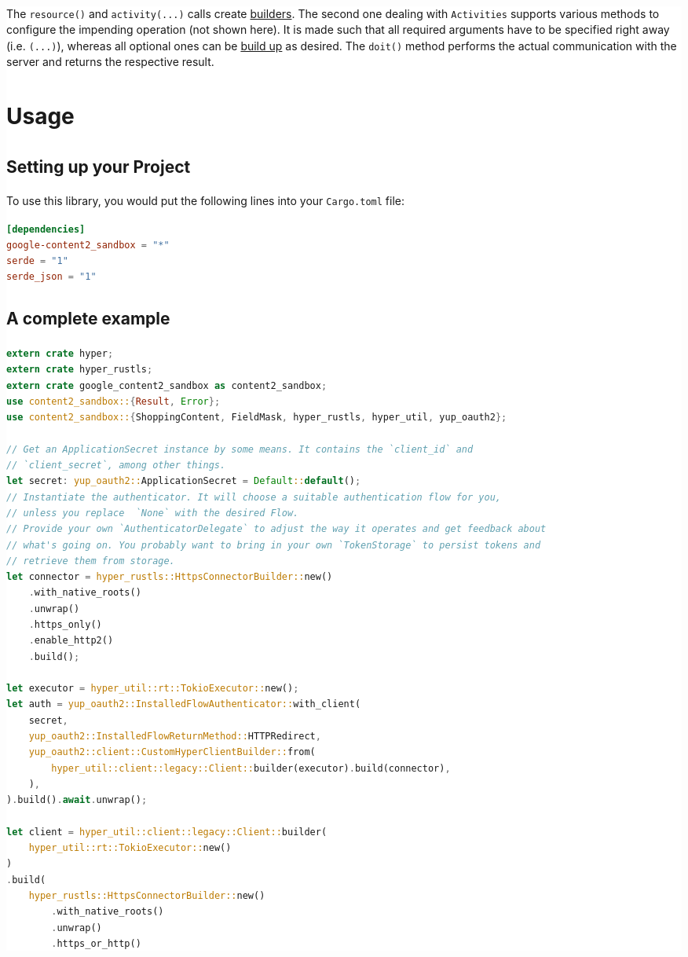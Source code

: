 The `resource()` and `activity(...)` calls create [builders][builder-pattern]. The second one dealing with `Activities`
supports various methods to configure the impending operation (not shown here). It is made such that all required arguments have to be
specified right away (i.e. `(...)`), whereas all optional ones can be [build up][builder-pattern] as desired.
The `doit()` method performs the actual communication with the server and returns the respective result.

# Usage

## Setting up your Project

To use this library, you would put the following lines into your `Cargo.toml` file:

```toml
[dependencies]
google-content2_sandbox = "*"
serde = "1"
serde_json = "1"
```

## A complete example

```Rust
extern crate hyper;
extern crate hyper_rustls;
extern crate google_content2_sandbox as content2_sandbox;
use content2_sandbox::{Result, Error};
use content2_sandbox::{ShoppingContent, FieldMask, hyper_rustls, hyper_util, yup_oauth2};

// Get an ApplicationSecret instance by some means. It contains the `client_id` and
// `client_secret`, among other things.
let secret: yup_oauth2::ApplicationSecret = Default::default();
// Instantiate the authenticator. It will choose a suitable authentication flow for you,
// unless you replace  `None` with the desired Flow.
// Provide your own `AuthenticatorDelegate` to adjust the way it operates and get feedback about
// what's going on. You probably want to bring in your own `TokenStorage` to persist tokens and
// retrieve them from storage.
let connector = hyper_rustls::HttpsConnectorBuilder::new()
    .with_native_roots()
    .unwrap()
    .https_only()
    .enable_http2()
    .build();

let executor = hyper_util::rt::TokioExecutor::new();
let auth = yup_oauth2::InstalledFlowAuthenticator::with_client(
    secret,
    yup_oauth2::InstalledFlowReturnMethod::HTTPRedirect,
    yup_oauth2::client::CustomHyperClientBuilder::from(
        hyper_util::client::legacy::Client::builder(executor).build(connector),
    ),
).build().await.unwrap();

let client = hyper_util::client::legacy::Client::builder(
    hyper_util::rt::TokioExecutor::new()
)
.build(
    hyper_rustls::HttpsConnectorBuilder::new()
        .with_native_roots()
        .unwrap()
        .https_or_http()
```

[wiki-pod]: http://en.wikipedia.org/wiki/Plain_old_data_structure
[builder-pattern]: http://en.wikipedia.org/wiki/Builder_pattern
[google-go-api]: https://github.com/google/google-api-go-client
[repo-license]: https://github.com/Byron/google-apis-rsblob/main/LICENSE.md